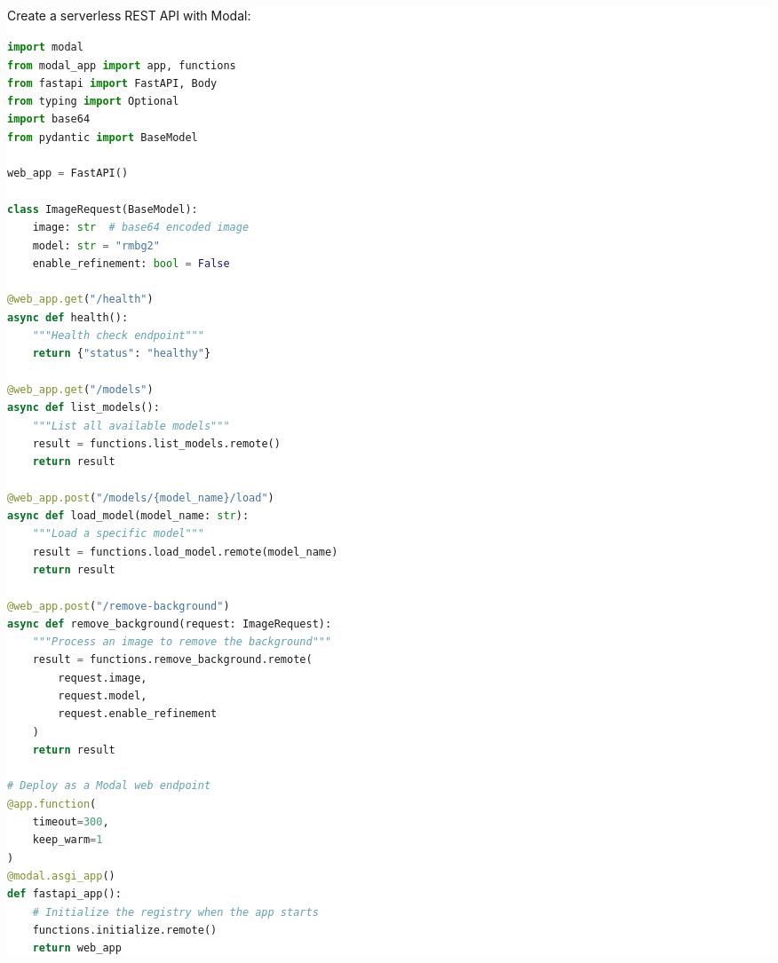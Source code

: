 Create a serverless REST API with Modal:

```python
import modal
from modal_app import app, functions
from fastapi import FastAPI, Body
from typing import Optional
import base64
from pydantic import BaseModel

web_app = FastAPI()

class ImageRequest(BaseModel):
    image: str  # base64 encoded image
    model: str = "rmbg2"
    enable_refinement: bool = False

@web_app.get("/health")
async def health():
    """Health check endpoint"""
    return {"status": "healthy"}

@web_app.get("/models")
async def list_models():
    """List all available models"""
    result = functions.list_models.remote()
    return result

@web_app.post("/models/{model_name}/load")
async def load_model(model_name: str):
    """Load a specific model"""
    result = functions.load_model.remote(model_name)
    return result

@web_app.post("/remove-background")
async def remove_background(request: ImageRequest):
    """Process an image to remove the background"""
    result = functions.remove_background.remote(
        request.image, 
        request.model,
        request.enable_refinement
    )
    return result

# Deploy as a Modal web endpoint
@app.function(
    timeout=300,
    keep_warm=1
)
@modal.asgi_app()
def fastapi_app():
    # Initialize the registry when the app starts
    functions.initialize.remote()
    return web_app
```

